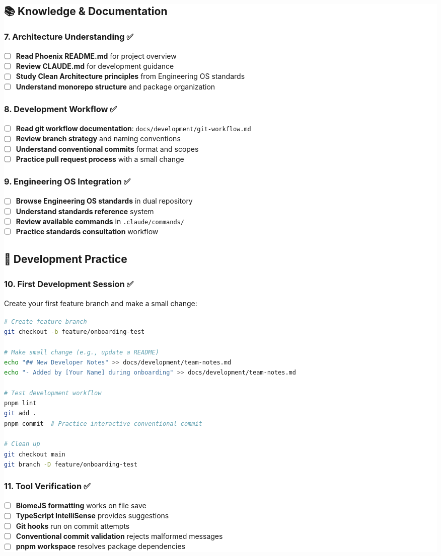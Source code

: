 ## 📚 Knowledge & Documentation

### 7. Architecture Understanding ✅
- [ ] **Read Phoenix README.md** for project overview
- [ ] **Review CLAUDE.md** for development guidance
- [ ] **Study Clean Architecture principles** from Engineering OS standards
- [ ] **Understand monorepo structure** and package organization

### 8. Development Workflow ✅
- [ ] **Read git workflow documentation**: `docs/development/git-workflow.md`
- [ ] **Review branch strategy** and naming conventions  
- [ ] **Understand conventional commits** format and scopes
- [ ] **Practice pull request process** with a small change

### 9. Engineering OS Integration ✅
- [ ] **Browse Engineering OS standards** in dual repository
- [ ] **Understand standards reference** system
- [ ] **Review available commands** in `.claude/commands/`
- [ ] **Practice standards consultation** workflow

## 🧪 Development Practice

### 10. First Development Session ✅
Create your first feature branch and make a small change:

```bash
# Create feature branch
git checkout -b feature/onboarding-test

# Make small change (e.g., update a README)
echo "## New Developer Notes" >> docs/development/team-notes.md
echo "- Added by [Your Name] during onboarding" >> docs/development/team-notes.md

# Test development workflow
pnpm lint
git add .
pnpm commit  # Practice interactive conventional commit

# Clean up
git checkout main
git branch -D feature/onboarding-test
```

### 11. Tool Verification ✅
- [ ] **BiomeJS formatting** works on file save
- [ ] **TypeScript IntelliSense** provides suggestions
- [ ] **Git hooks** run on commit attempts
- [ ] **Conventional commit validation** rejects malformed messages
- [ ] **pnpm workspace** resolves package dependencies
